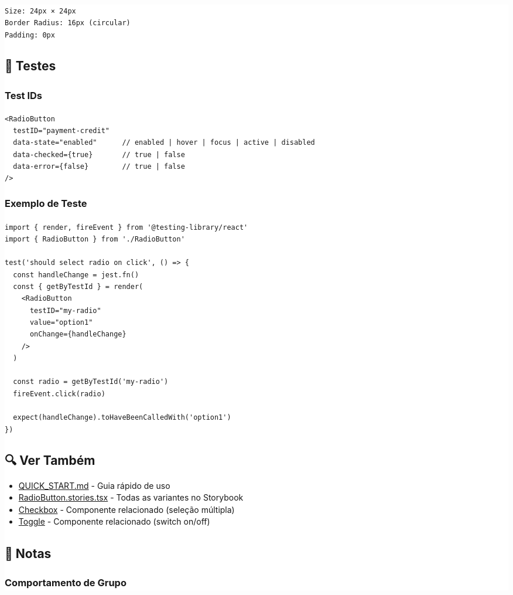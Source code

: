 ```
Size: 24px × 24px
Border Radius: 16px (circular)
Padding: 0px
```

## 🧪 Testes

### Test IDs

```tsx
<RadioButton 
  testID="payment-credit"
  data-state="enabled"      // enabled | hover | focus | active | disabled
  data-checked={true}       // true | false
  data-error={false}        // true | false
/>
```

### Exemplo de Teste

```tsx
import { render, fireEvent } from '@testing-library/react'
import { RadioButton } from './RadioButton'

test('should select radio on click', () => {
  const handleChange = jest.fn()
  const { getByTestId } = render(
    <RadioButton
      testID="my-radio"
      value="option1"
      onChange={handleChange}
    />
  )
  
  const radio = getByTestId('my-radio')
  fireEvent.click(radio)
  
  expect(handleChange).toHaveBeenCalledWith('option1')
})
```

## 🔍 Ver Também

- [QUICK_START.md](./QUICK_START.md) - Guia rápido de uso
- [RadioButton.stories.tsx](./RadioButton.stories.tsx) - Todas as variantes no Storybook
- [Checkbox](../Checkbox/README.md) - Componente relacionado (seleção múltipla)
- [Toggle](../Toggle/README.md) - Componente relacionado (switch on/off)

## 📝 Notas

### Comportamento de Grupo
